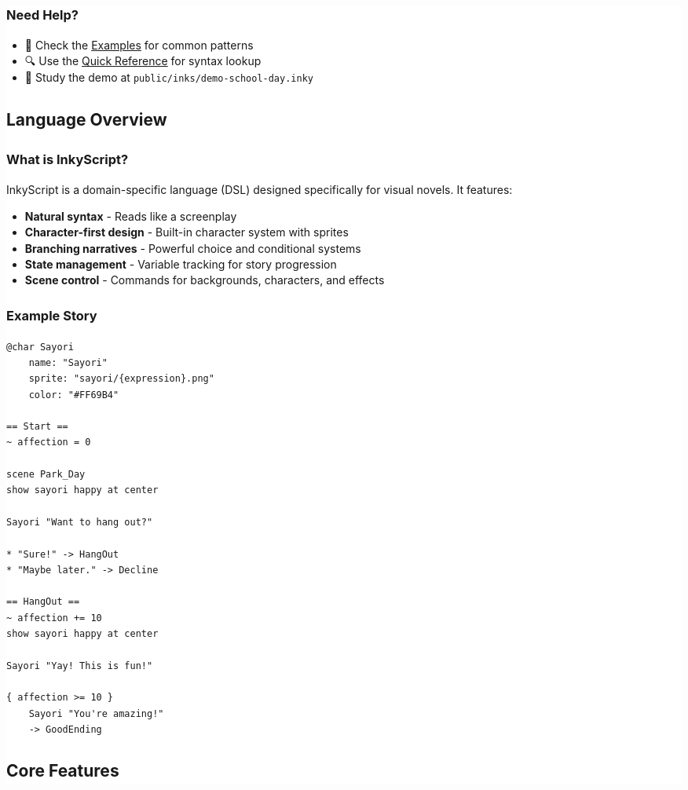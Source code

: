 ### Need Help?

- 📖 Check the [Examples](./Examples.md) for common patterns
- 🔍 Use the [Quick Reference](./Quick-Reference.md) for syntax lookup
- 📝 Study the demo at `public/inks/demo-school-day.inky`

## Language Overview

### What is InkyScript?

InkyScript is a domain-specific language (DSL) designed specifically for visual novels. It features:

- **Natural syntax** - Reads like a screenplay
- **Character-first design** - Built-in character system with sprites
- **Branching narratives** - Powerful choice and conditional systems
- **State management** - Variable tracking for story progression
- **Scene control** - Commands for backgrounds, characters, and effects

### Example Story

```inky
@char Sayori
    name: "Sayori"
    sprite: "sayori/{expression}.png"
    color: "#FF69B4"

== Start ==
~ affection = 0

scene Park_Day
show sayori happy at center

Sayori "Want to hang out?"

* "Sure!" -> HangOut
* "Maybe later." -> Decline

== HangOut ==
~ affection += 10
show sayori happy at center

Sayori "Yay! This is fun!"

{ affection >= 10 }
    Sayori "You're amazing!"
    -> GoodEnding
```

## Core Features
